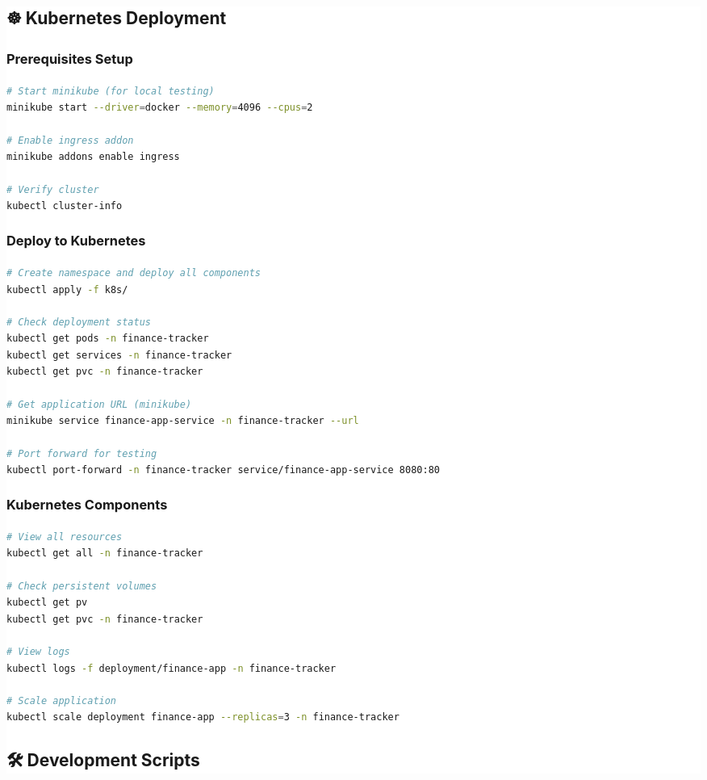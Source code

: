 ## ☸️ Kubernetes Deployment

### Prerequisites Setup

```bash
# Start minikube (for local testing)
minikube start --driver=docker --memory=4096 --cpus=2

# Enable ingress addon
minikube addons enable ingress

# Verify cluster
kubectl cluster-info
```

### Deploy to Kubernetes

```bash
# Create namespace and deploy all components
kubectl apply -f k8s/

# Check deployment status
kubectl get pods -n finance-tracker
kubectl get services -n finance-tracker
kubectl get pvc -n finance-tracker

# Get application URL (minikube)
minikube service finance-app-service -n finance-tracker --url

# Port forward for testing
kubectl port-forward -n finance-tracker service/finance-app-service 8080:80
```

### Kubernetes Components

```bash
# View all resources
kubectl get all -n finance-tracker

# Check persistent volumes
kubectl get pv
kubectl get pvc -n finance-tracker

# View logs
kubectl logs -f deployment/finance-app -n finance-tracker

# Scale application
kubectl scale deployment finance-app --replicas=3 -n finance-tracker
```

## 🛠️ Development Scripts
